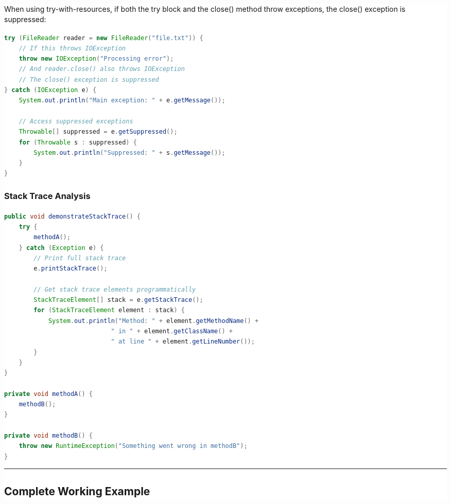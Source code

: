 When using try-with-resources, if both the try block and the close() method throw exceptions, the close() exception is suppressed:

```java
try (FileReader reader = new FileReader("file.txt")) {
    // If this throws IOException
    throw new IOException("Processing error");
    // And reader.close() also throws IOException
    // The close() exception is suppressed
} catch (IOException e) {
    System.out.println("Main exception: " + e.getMessage());

    // Access suppressed exceptions
    Throwable[] suppressed = e.getSuppressed();
    for (Throwable s : suppressed) {
        System.out.println("Suppressed: " + s.getMessage());
    }
}
```

### Stack Trace Analysis

```java
public void demonstrateStackTrace() {
    try {
        methodA();
    } catch (Exception e) {
        // Print full stack trace
        e.printStackTrace();

        // Get stack trace elements programmatically
        StackTraceElement[] stack = e.getStackTrace();
        for (StackTraceElement element : stack) {
            System.out.println("Method: " + element.getMethodName() +
                             " in " + element.getClassName() +
                             " at line " + element.getLineNumber());
        }
    }
}

private void methodA() {
    methodB();
}

private void methodB() {
    throw new RuntimeException("Something went wrong in methodB");
}
```

---

## Complete Working Example
